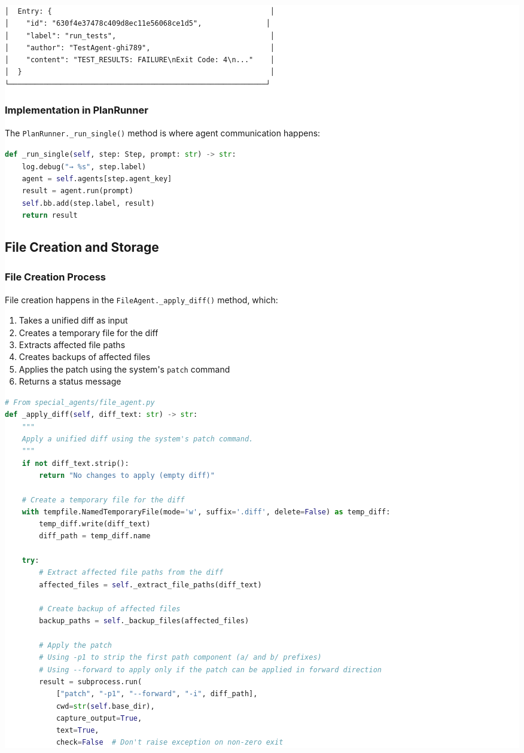 ```
│  Entry: {                                                   │
│    "id": "630f4e37478c409d8ec11e56068ce1d5",               │
│    "label": "run_tests",                                    │
│    "author": "TestAgent-ghi789",                            │
│    "content": "TEST_RESULTS: FAILURE\nExit Code: 4\n..."    │
│  }                                                          │
└────────────────────────────────────────────────────────────┘
```

### Implementation in PlanRunner

The `PlanRunner._run_single()` method is where agent communication happens:

```python
def _run_single(self, step: Step, prompt: str) -> str:
    log.debug("→ %s", step.label)
    agent = self.agents[step.agent_key]
    result = agent.run(prompt)
    self.bb.add(step.label, result)
    return result
```

## File Creation and Storage

### File Creation Process

File creation happens in the `FileAgent._apply_diff()` method, which:

1. Takes a unified diff as input
2. Creates a temporary file for the diff
3. Extracts affected file paths
4. Creates backups of affected files
5. Applies the patch using the system's `patch` command
6. Returns a status message

```python
# From special_agents/file_agent.py
def _apply_diff(self, diff_text: str) -> str:
    """
    Apply a unified diff using the system's patch command.
    """
    if not diff_text.strip():
        return "No changes to apply (empty diff)"
    
    # Create a temporary file for the diff
    with tempfile.NamedTemporaryFile(mode='w', suffix='.diff', delete=False) as temp_diff:
        temp_diff.write(diff_text)
        diff_path = temp_diff.name
    
    try:
        # Extract affected file paths from the diff
        affected_files = self._extract_file_paths(diff_text)
        
        # Create backup of affected files
        backup_paths = self._backup_files(affected_files)
        
        # Apply the patch
        # Using -p1 to strip the first path component (a/ and b/ prefixes)
        # Using --forward to apply only if the patch can be applied in forward direction
        result = subprocess.run(
            ["patch", "-p1", "--forward", "-i", diff_path],
            cwd=str(self.base_dir),
            capture_output=True,
            text=True,
            check=False  # Don't raise exception on non-zero exit
```